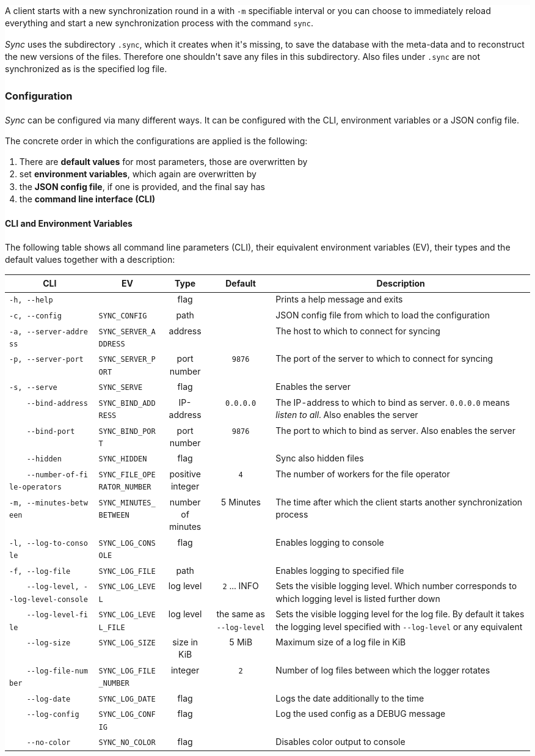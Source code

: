 A client starts with a new synchronization round in a with `-m` specifiable interval or 
you can choose to immediately reload everything and start a new synchronization process with the command `sync`.

*Sync* uses the subdirectory `.sync`, which it creates when it's missing, to save the database with the meta-data
and to reconstruct the new versions of the files. Therefore one shouldn't save any files in this subdirectory.
Also files under `.sync` are not synchronized as is the specified log file.

### Configuration

*Sync* can be configured via many different ways.
It can be configured with the CLI, environment variables or a JSON config file.

The concrete order in which the configurations are applied is the following:
1. There are **default values** for most parameters, those are overwritten by
2. set **environment variables**, which again are overwritten by
3. the **JSON config file**, if one is provided, and the final say has
4. the **command line interface (CLI)**

#### CLI and Environment Variables

The following table shows all command line parameters (CLI), their equivalent environment variables (EV),
their types and the default values together with a description:

| CLI                                    | EV                          | Type              | Default                   | Description |
| -------------------------------------- | --------------------------- |:-----------------:|:-------------------------:| ----------- |
| `-h, --help`                           |                             | flag              |                           | Prints a help message and exits |
| `-c, --config`                         | `SYNC_CONFIG`               | path              |                           | JSON config file from which to load the configuration |
| `-a, --server-address`                 | `SYNC_SERVER_ADDRESS`       | address           |                           | The host to which to connect for syncing |
| `-p, --server-port`                    | `SYNC_SERVER_PORT`          | port number       | `9876`                    | The port of the server to which to connect for syncing |
| `-s, --serve`                          | `SYNC_SERVE`                | flag              |                           | Enables the server |
| `    --bind-address`                   | `SYNC_BIND_ADDRESS`         | IP-address        | `0.0.0.0`                 | The IP-address to which to bind as server. `0.0.0.0` means *listen to all*. Also enables the server |      
| `    --bind-port`                      | `SYNC_BIND_PORT`            | port number       | `9876`                    | The port to which to bind as server. Also enables the server |
| `    --hidden`                         | `SYNC_HIDDEN`               | flag              |                           | Sync also hidden files |
| `    --number-of-file-operators`       | `SYNC_FILE_OPERATOR_NUMBER` | positive integer  | `4`                       | The number of workers for the file operator |
| `-m, --minutes-between`                | `SYNC_MINUTES_BETWEEN`      | number of minutes | 5 Minutes                 | The time after which the client starts another synchronization process |
| `-l, --log-to-console`                 | `SYNC_LOG_CONSOLE`          | flag              |                           | Enables logging to console |
| `-f, --log-file`                       | `SYNC_LOG_FILE`             | path              |                           | Enables logging to specified file |
| `    --log-level, --log-level-console` | `SYNC_LOG_LEVEL`            | log level         | `2` ... INFO              | Sets the visible logging level. Which number corresponds to which logging level is listed further down |      
| `    --log-level-file`                 | `SYNC_LOG_LEVEL_FILE`       | log level         | the same as `--log-level` | Sets the visible logging level for the log file. By default it takes the logging level specified with `--log-level` or any equivalent |      
| `    --log-size`                       | `SYNC_LOG_SIZE`             | size in KiB       | 5 MiB                     | Maximum size of a log file in KiB |
| `    --log-file-number`                | `SYNC_LOG_FILE_NUMBER`      | integer           | `2`                       | Number of log files between which the logger rotates |
| `    --log-date`                       | `SYNC_LOG_DATE`             | flag              |                           | Logs the date additionally to the time |
| `    --log-config`                     | `SYNC_LOG_CONFIG`           | flag              |                           | Log the used config as a DEBUG message |
| `    --no-color`                       | `SYNC_NO_COLOR`             | flag              |                           | Disables color output to console |
